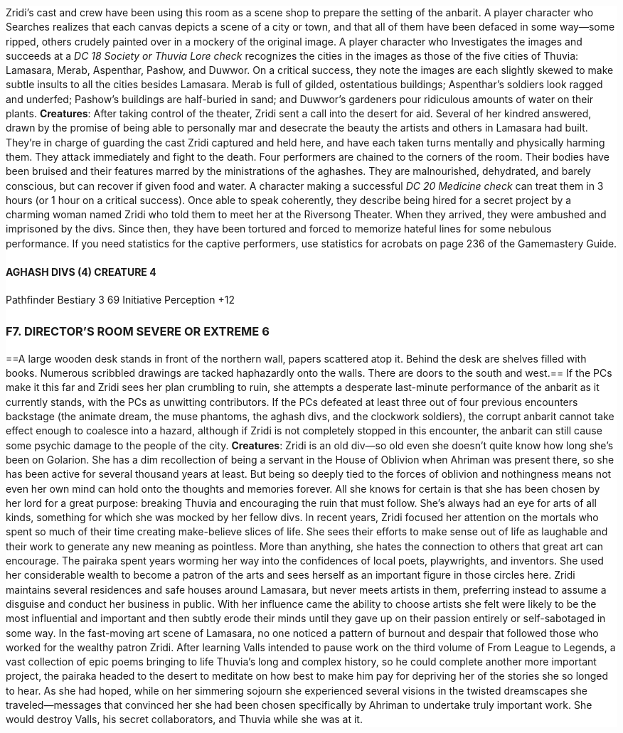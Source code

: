 Zridi’s cast and crew have been using this room as a scene shop to prepare the setting of the anbarit. A player character who Searches realizes that each canvas depicts a scene of a city or town, and that all of them have been defaced in some way—some ripped, others crudely painted over in a mockery of the original image. A player character who Investigates the images and succeeds at a *DC 18 Society or Thuvia Lore check* recognizes the cities in the images as those of the five cities of Thuvia: Lamasara, Merab, Aspenthar, Pashow, and Duwwor. On a critical success, they note the images are each slightly skewed to make subtle insults to all the cities besides Lamasara. Merab is full of gilded, ostentatious buildings; Aspenthar’s soldiers look ragged and underfed; Pashow’s buildings are half-buried in sand; and Duwwor’s gardeners pour ridiculous amounts of water on their plants. 
**Creatures**: After taking control of the theater, Zridi sent a call into the desert for aid. Several of her kindred answered, drawn by the promise of being able to personally mar and desecrate the beauty the artists and others in Lamasara had built. They’re in charge of guarding the cast Zridi captured and held here, and have each taken turns mentally and physically harming them. They attack immediately and fight to the death. 
Four performers are chained to the corners of the room. Their bodies have been bruised and their features marred by the ministrations of the aghashes. They are malnourished, dehydrated, and barely conscious, but can recover if given food and water. A character making a successful *DC 20 Medicine check* can treat them in 3 hours (or 1 hour on a critical success). Once able to speak coherently, they describe being hired for a secret project by a charming woman named Zridi who told them to meet her at the Riversong Theater. When they arrived, they were ambushed and imprisoned by the divs. Since then, they have been tortured and forced to memorize hateful lines for some nebulous performance. If you need statistics for the captive performers, use statistics for acrobats on page 236 of the Gamemastery Guide. 
#### AGHASH DIVS (4) CREATURE 4 
Pathfinder Bestiary 3 69 
Initiative Perception +12 

### F7. DIRECTOR’S ROOM SEVERE OR EXTREME 6 
==A large wooden desk stands in front of the northern wall, papers scattered atop it. Behind the desk are shelves filled with books. Numerous scribbled drawings are tacked haphazardly onto the walls. There are doors to the south and west.== 
If the PCs make it this far and Zridi sees her plan crumbling to ruin, she attempts a desperate last-minute performance of the anbarit as it currently stands, with the PCs as unwitting contributors. If the PCs defeated at least three out of four previous encounters backstage (the animate dream, the muse phantoms, the aghash divs, and the clockwork soldiers), the corrupt anbarit cannot take effect enough to coalesce into a hazard, although if Zridi is not completely stopped in this encounter, the anbarit can still cause some psychic damage to the people of the city. 
**Creatures**: Zridi is an old div—so old even she doesn’t quite know how long she’s been on Golarion. She has a dim recollection of being a servant in the House of Oblivion when Ahriman was present there, so she has been active for several thousand years at least. But being so deeply tied to the forces of oblivion and nothingness means not even her own mind can hold onto the thoughts and memories forever. All she knows for certain is that she has been chosen by her lord for a great purpose: breaking Thuvia and encouraging the ruin that must follow. 
She’s always had an eye for arts of all kinds, something for which she was mocked by her fellow divs. In recent years, Zridi focused her attention on the mortals who spent so much of their time creating make-believe slices of life. She sees their efforts to make sense out of life as laughable and their work to generate any new meaning as pointless. More than anything, she hates the connection to others that great art can encourage. 
The pairaka spent years worming her way into the confidences of local poets, playwrights, and inventors. She used her considerable wealth to become a patron of the arts and sees herself as an important figure in those circles here. Zridi maintains several residences and safe houses around Lamasara, but never meets artists in them, preferring instead to assume a disguise and conduct her business in public. With her influence came the ability to choose artists she felt were likely to be the most influential and important and then subtly erode their minds until they gave up on their passion entirely or self-sabotaged in some way. In the fast-moving art scene of Lamasara, no one noticed a pattern of burnout and despair that followed those who worked for the wealthy patron Zridi. 
After learning Valls intended to pause work on the third volume of From League to Legends, a vast collection of epic poems bringing to life Thuvia’s long and complex history, so he could complete another more important project, the pairaka headed to the desert to meditate on how best to make him pay for depriving her of the stories she so longed to hear. As she had hoped, while on her simmering sojourn she experienced several visions in the twisted dreamscapes she traveled—messages that convinced her she had been chosen specifically by Ahriman to undertake truly important work. She would destroy Valls, his secret collaborators, and Thuvia while she was at it. 